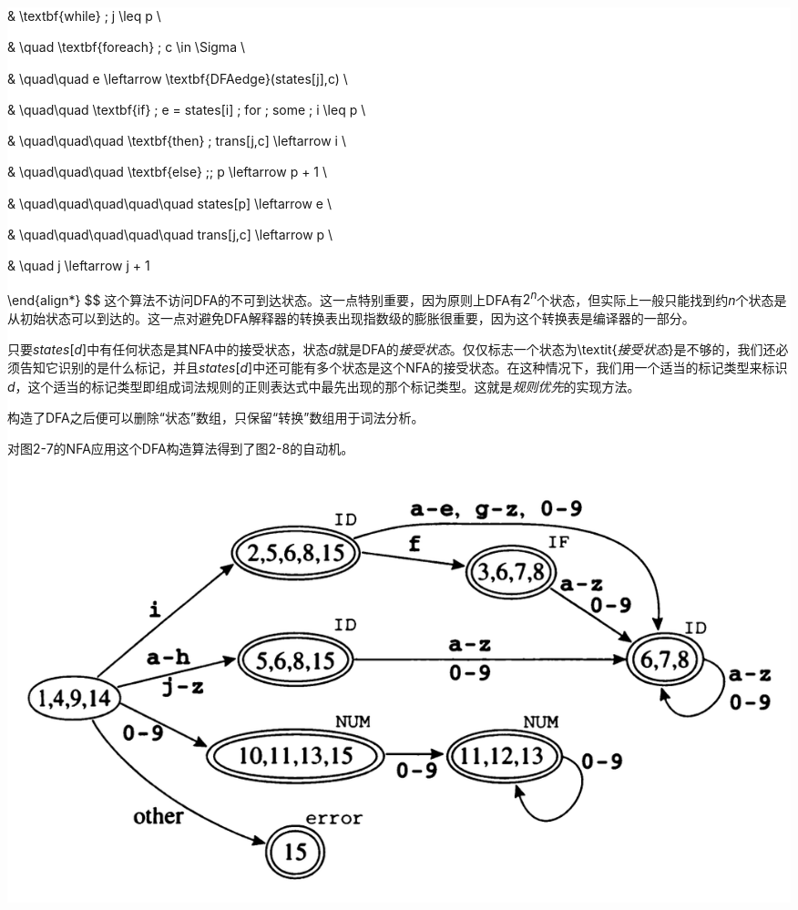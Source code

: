 & \textbf{while} \; j \leq p \\

& \quad \textbf{foreach} \; c \in \Sigma \\

& \quad\quad e \leftarrow \textbf{DFAedge}(states[j],c) \\

& \quad\quad \textbf{if} \; e = states[i] \; for \; some \; i \leq p \\

& \quad\quad\quad \textbf{then} \; trans[j,c] \leftarrow i \\

& \quad\quad\quad \textbf{else} \;\; p \leftarrow p + 1 \\

& \quad\quad\quad\quad\quad states[p] \leftarrow e \\

& \quad\quad\quad\quad\quad trans[j,c] \leftarrow p \\

& \quad j \leftarrow j + 1

\end{align*}
$$
这个算法不访问DFA的不可到达状态。这一点特别重要，因为原则上DFA有$2^n$个状态，但实际上一般只能找到约$n$个状态是从初始状态可以到达的。这一点对避免DFA解释器的转换表出现指数级的膨胀很重要，因为这个转换表是编译器的一部分。

只要$states[d]$中有任何状态是其NFA中的接受状态，状态$d$就是DFA的*接受状态*。仅仅标志一个状态为\textit{*接受状态*}是不够的，我们还必须告知它识别的是什么标记，并且$states[d]$中还可能有多个状态是这个NFA的接受状态。在这种情况下，我们用一个适当的标记类型来标识$d$，这个适当的标记类型即组成词法规则的正则表达式中最先出现的那个标记类型。这就是*规则优先*的实现方法。

构造了DFA之后便可以删除“状态”数组，只保留“转换”数组用于词法分析。

对图2-7的NFA应用这个DFA构造算法得到了图2-8的自动机。

![](2-8.png)
